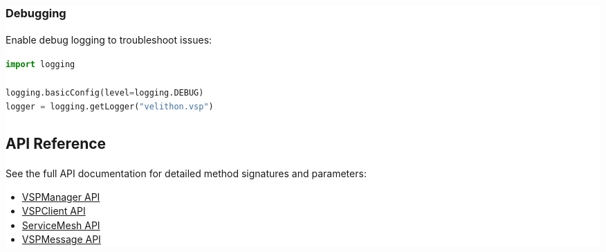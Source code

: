 ### Debugging

Enable debug logging to troubleshoot issues:

```python
import logging

logging.basicConfig(level=logging.DEBUG)
logger = logging.getLogger("velithon.vsp")
```

## API Reference

See the full API documentation for detailed method signatures and parameters:

- [VSPManager API](../api/vsp/manager.md)
- [VSPClient API](../api/vsp/client.md) 
- [ServiceMesh API](../api/vsp/mesh.md)
- [VSPMessage API](../api/vsp/message.md)
